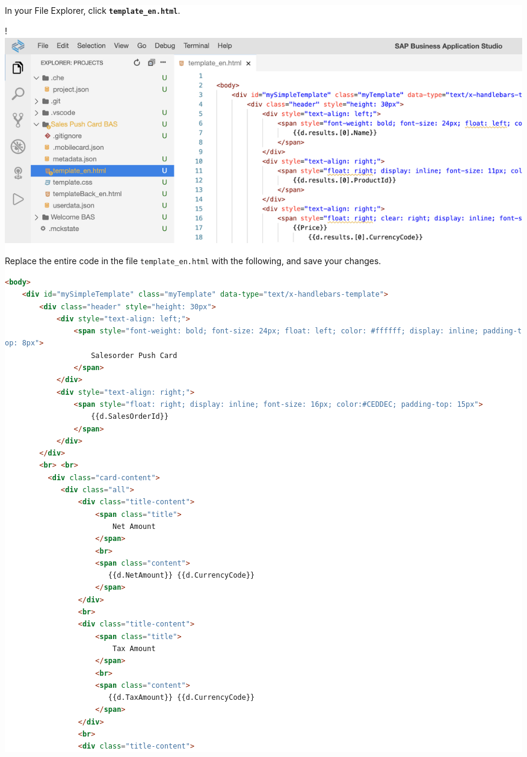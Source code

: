 In your File Explorer, click **`template_en.html`**.

!![Front Template HTML](img_5_2.png)

Replace the entire code in the file `template_en.html` with the following, and save your changes.

```html
<body>
    <div id="mySimpleTemplate" class="myTemplate" data-type="text/x-handlebars-template">
        <div class="header" style="height: 30px">
            <div style="text-align: left;">
                <span style="font-weight: bold; font-size: 24px; float: left; color: #ffffff; display: inline; padding-top: 8px">
                    Salesorder Push Card
                </span>
            </div>
            <div style="text-align: right;">
                <span style="float: right; display: inline; font-size: 16px; color:#CEDDEC; padding-top: 15px">
                    {{d.SalesOrderId}}
                </span>
            </div>
        </div>
        <br> <br>
          <div class="card-content">
             <div class="all">
                 <div class="title-content">
                     <span class="title">
                         Net Amount
                     </span>
                     <br>
                     <span class="content">
                        {{d.NetAmount}} {{d.CurrencyCode}}
                     </span>
                 </div>
                 <br>
                 <div class="title-content">
                     <span class="title">
                         Tax Amount
                     </span>
                     <br>
                     <span class="content">
                        {{d.TaxAmount}} {{d.CurrencyCode}}
                     </span>
                 </div>
                 <br>
                 <div class="title-content">
```